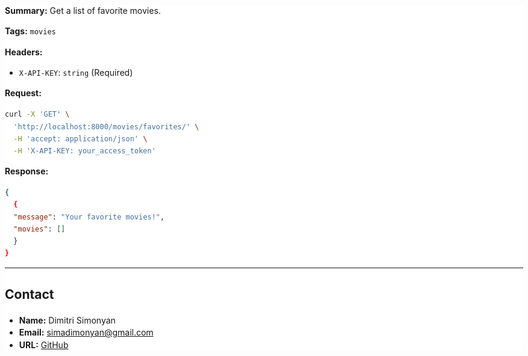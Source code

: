 **Summary:** Get a list of favorite movies.

**Tags:** `movies`

**Headers:**
- `X-API-KEY`: `string` (Required)

**Request:**
```bash
curl -X 'GET' \
  'http://localhost:8000/movies/favorites/' \
  -H 'accept: application/json' \
  -H 'X-API-KEY: your_access_token'
```

**Response:**
```json
{
  {
  "message": "Your favorite movies!",
  "movies": []
  }
}
```

---

## Contact

- **Name:** Dimitri Simonyan
- **Email:** simadimonyan@gmail.com
- **URL:** [GitHub](https://github.com/simadimonyan)